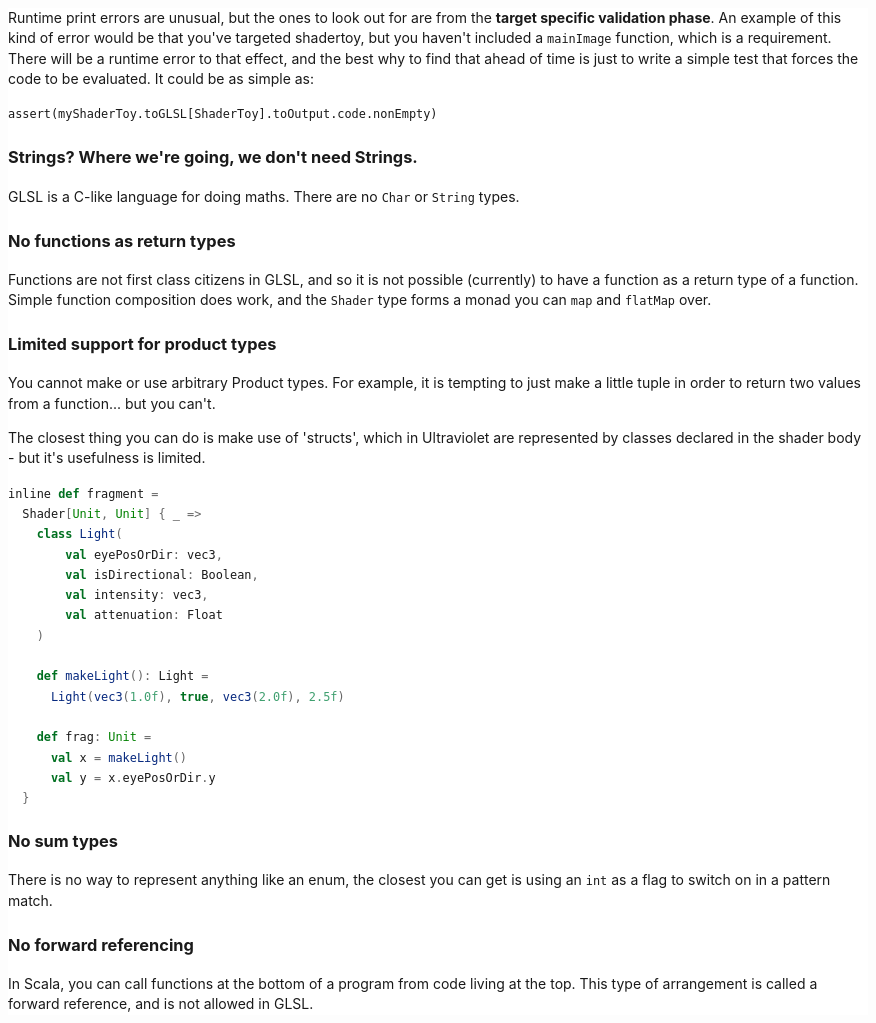 Runtime print errors are unusual, but the ones to look out for are from the **target specific validation phase**. An example of this kind of error would be that you've targeted shadertoy, but you haven't included a `mainImage` function, which is a requirement. There will be a runtime error to that effect, and the best why to find that ahead of time is just to write a simple test that forces the code to be evaluated. It could be as simple as:

`assert(myShaderToy.toGLSL[ShaderToy].toOutput.code.nonEmpty)`

### Strings? Where we're going, we don't need Strings.

GLSL is a C-like language for doing maths. There are no `Char` or `String` types.

### No functions as return types

Functions are not first class citizens in GLSL, and so it is not possible (currently) to have a function as a return type of a function. Simple function composition does work, and the `Shader` type forms a monad you can `map` and `flatMap` over.

### Limited support for product types

You cannot make or use arbitrary Product types. For example, it is tempting to just make a little tuple in order to return two values from a function... but you can't.

The closest thing you can do is make use of 'structs', which in Ultraviolet are represented by classes declared in the shader body - but it's usefulness is limited.

```scala
inline def fragment =
  Shader[Unit, Unit] { _ =>
    class Light(
        val eyePosOrDir: vec3,
        val isDirectional: Boolean,
        val intensity: vec3,
        val attenuation: Float
    )

    def makeLight(): Light =
      Light(vec3(1.0f), true, vec3(2.0f), 2.5f)

    def frag: Unit =
      val x = makeLight()
      val y = x.eyePosOrDir.y
  }
```

### No sum types

There is no way to represent anything like an enum, the closest you can get is using an `int` as a flag to switch on in a pattern match.

### No forward referencing

In Scala, you can call functions at the bottom of a program from code living at the top. This type of arrangement is called a forward reference, and is not allowed in GLSL.
